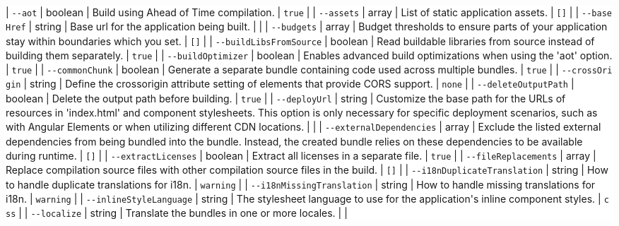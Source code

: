 | `--aot`                         | boolean | Build using Ahead of Time compilation.                                                                                                                                                                                                                                                 | `true`    |
| `--assets`                      | array   | List of static application assets.                                                                                                                                                                                                                                                     | `[]`      |
| `--baseHref`                    | string  | Base url for the application being built.                                                                                                                                                                                                                                              |           |
| `--budgets`                     | array   | Budget thresholds to ensure parts of your application stay within boundaries which you set.                                                                                                                                                                                            | `[]`      |
| `--buildLibsFromSource`         | boolean | Read buildable libraries from source instead of building them separately.                                                                                                                                                                                                              | `true`    |
| `--buildOptimizer`              | boolean | Enables advanced build optimizations when using the 'aot' option.                                                                                                                                                                                                                      | `true`    |
| `--commonChunk`                 | boolean | Generate a separate bundle containing code used across multiple bundles.                                                                                                                                                                                                               | `true`    |
| `--crossOrigin`                 | string  | Define the crossorigin attribute setting of elements that provide CORS support.                                                                                                                                                                                                        | `none`    |
| `--deleteOutputPath`            | boolean | Delete the output path before building.                                                                                                                                                                                                                                                | `true`    |
| `--deployUrl`                   | string  | Customize the base path for the URLs of resources in 'index.html' and component stylesheets. This option is only necessary for specific deployment scenarios, such as with Angular Elements or when utilizing different CDN locations.                                                 |           |
| `--externalDependencies`        | array   | Exclude the listed external dependencies from being bundled into the bundle. Instead, the created bundle relies on these dependencies to be available during runtime.                                                                                                                  | `[]`      |
| `--extractLicenses`             | boolean | Extract all licenses in a separate file.                                                                                                                                                                                                                                               | `true`    |
| `--fileReplacements`            | array   | Replace compilation source files with other compilation source files in the build.                                                                                                                                                                                                     | `[]`      |
| `--i18nDuplicateTranslation`    | string  | How to handle duplicate translations for i18n.                                                                                                                                                                                                                                         | `warning` |
| `--i18nMissingTranslation`      | string  | How to handle missing translations for i18n.                                                                                                                                                                                                                                           | `warning` |
| `--inlineStyleLanguage`         | string  | The stylesheet language to use for the application's inline component styles.                                                                                                                                                                                                          | `css`     |
| `--localize`                    | string  | Translate the bundles in one or more locales.                                                                                                                                                                                                                                          |           |